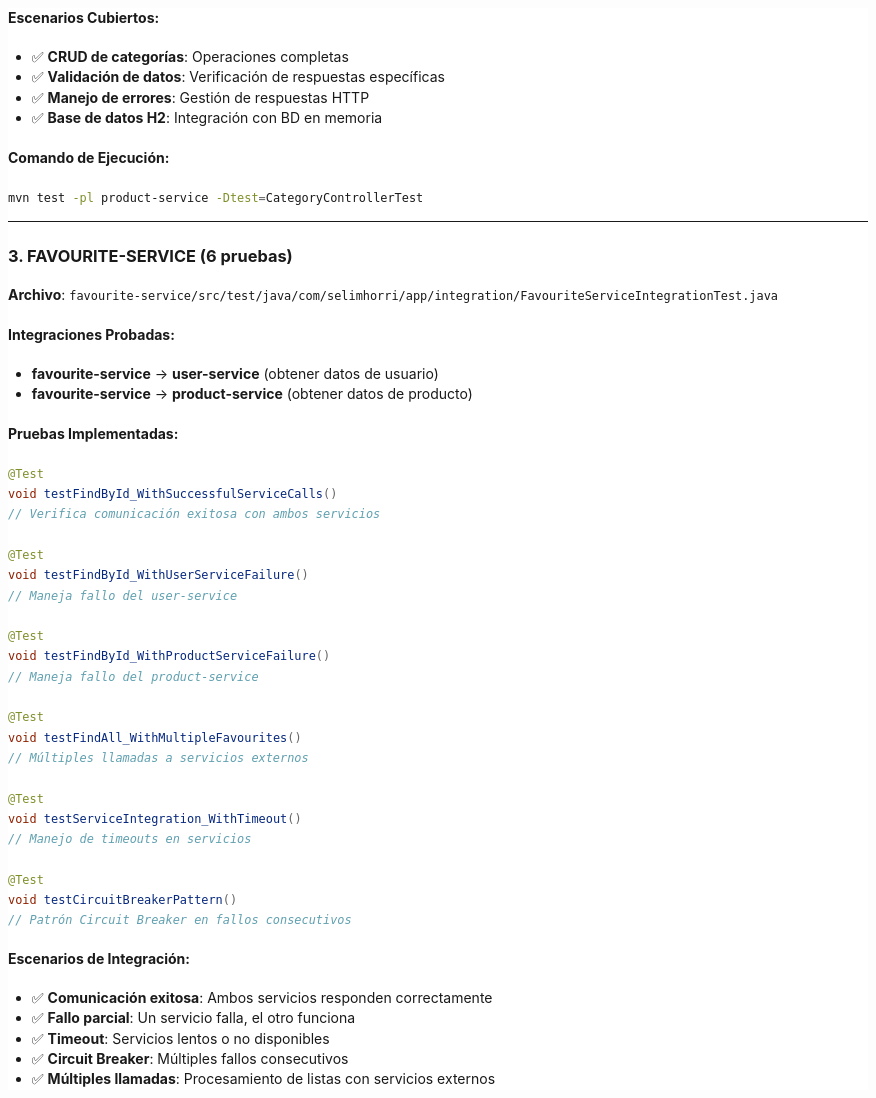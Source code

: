 #### **Escenarios Cubiertos:**
- ✅ **CRUD de categorías**: Operaciones completas
- ✅ **Validación de datos**: Verificación de respuestas específicas
- ✅ **Manejo de errores**: Gestión de respuestas HTTP
- ✅ **Base de datos H2**: Integración con BD en memoria

#### **Comando de Ejecución:**
```bash
mvn test -pl product-service -Dtest=CategoryControllerTest
```

---

### 3. **FAVOURITE-SERVICE** (6 pruebas)

**Archivo**: `favourite-service/src/test/java/com/selimhorri/app/integration/FavouriteServiceIntegrationTest.java`

#### **Integraciones Probadas:**
- **favourite-service** → **user-service** (obtener datos de usuario)
- **favourite-service** → **product-service** (obtener datos de producto)

#### **Pruebas Implementadas:**
```java
@Test
void testFindById_WithSuccessfulServiceCalls()
// Verifica comunicación exitosa con ambos servicios

@Test
void testFindById_WithUserServiceFailure()
// Maneja fallo del user-service

@Test
void testFindById_WithProductServiceFailure()
// Maneja fallo del product-service

@Test
void testFindAll_WithMultipleFavourites()
// Múltiples llamadas a servicios externos

@Test
void testServiceIntegration_WithTimeout()
// Manejo de timeouts en servicios

@Test
void testCircuitBreakerPattern()
// Patrón Circuit Breaker en fallos consecutivos
```

#### **Escenarios de Integración:**
- ✅ **Comunicación exitosa**: Ambos servicios responden correctamente
- ✅ **Fallo parcial**: Un servicio falla, el otro funciona
- ✅ **Timeout**: Servicios lentos o no disponibles
- ✅ **Circuit Breaker**: Múltiples fallos consecutivos
- ✅ **Múltiples llamadas**: Procesamiento de listas con servicios externos
